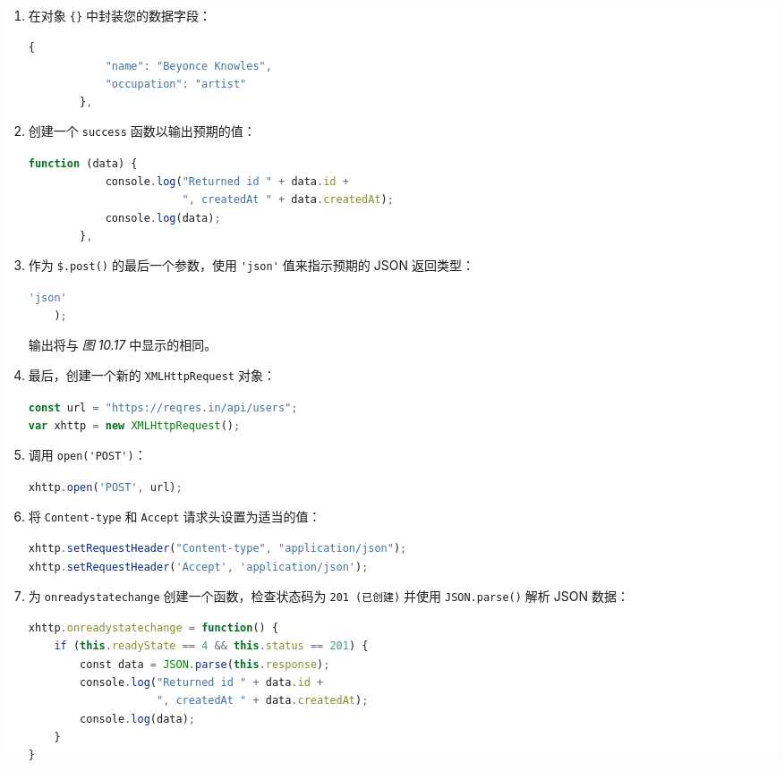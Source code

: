 1.  在对象 `{}` 中封装您的数据字段：

    ```js
    {
                "name": "Beyonce Knowles",
                "occupation": "artist"
            },
    ```

1.  创建一个 `success` 函数以输出预期的值：

    ```js
    function (data) {
                console.log("Returned id " + data.id + 
                            ", createdAt " + data.createdAt);
                console.log(data);
            },
    ```

1.  作为 `$.post()` 的最后一个参数，使用 `'json'` 值来指示预期的 JSON 返回类型：

    ```js
    'json'
        );
    ```

    输出将与 *图 10.17* 中显示的相同。

1.  最后，创建一个新的 `XMLHttpRequest` 对象：

    ```js
    const url = "https://reqres.in/api/users";
    var xhttp = new XMLHttpRequest();
    ```

1.  调用 `open('POST')`：

    ```js
    xhttp.open('POST', url);
    ```

1.  将 `Content-type` 和 `Accept` 请求头设置为适当的值：

    ```js
    xhttp.setRequestHeader("Content-type", "application/json");
    xhttp.setRequestHeader('Accept', 'application/json');
    ```

1.  为 `onreadystatechange` 创建一个函数，检查状态码为 `201 (已创建)` 并使用 `JSON.parse()` 解析 JSON 数据：

    ```js
    xhttp.onreadystatechange = function() {
        if (this.readyState == 4 && this.status == 201) {
            const data = JSON.parse(this.response);
            console.log("Returned id " + data.id + 
                        ", createdAt " + data.createdAt);
            console.log(data);
        }
    }
    ```

